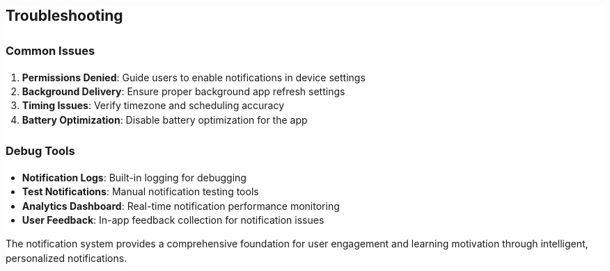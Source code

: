 ## Troubleshooting

### Common Issues
1. **Permissions Denied**: Guide users to enable notifications in device settings
2. **Background Delivery**: Ensure proper background app refresh settings
3. **Timing Issues**: Verify timezone and scheduling accuracy
4. **Battery Optimization**: Disable battery optimization for the app

### Debug Tools
- **Notification Logs**: Built-in logging for debugging
- **Test Notifications**: Manual notification testing tools
- **Analytics Dashboard**: Real-time notification performance monitoring
- **User Feedback**: In-app feedback collection for notification issues

The notification system provides a comprehensive foundation for user engagement and learning motivation through intelligent, personalized notifications.
